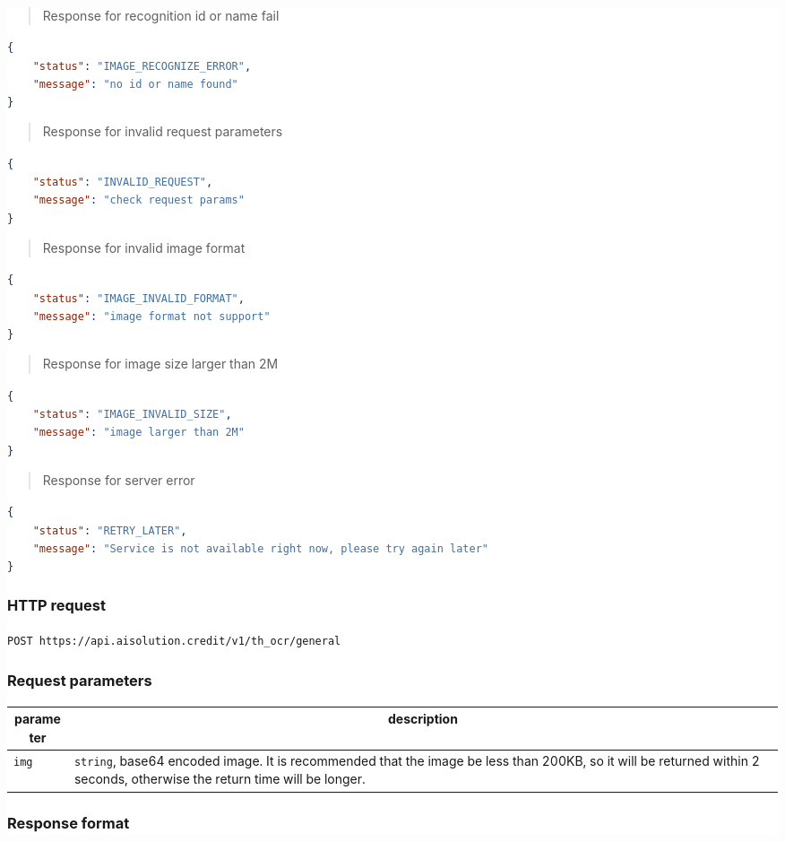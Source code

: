 > Response for recognition id or name fail

```json
{
    "status": "IMAGE_RECOGNIZE_ERROR",
    "message": "no id or name found"
}
```

> Response for invalid request parameters

```json
{
    "status": "INVALID_REQUEST",
    "message": "check request params"
}
```

> Response for invalid image format

```json
{
    "status": "IMAGE_INVALID_FORMAT",
    "message": "image format not support"
}
```

> Response for image size larger than 2M

```json
{
    "status": "IMAGE_INVALID_SIZE",
    "message": "image larger than 2M"
}
```

> Response for server error

```json
{
    "status": "RETRY_LATER",
    "message": "Service is not available right now, please try again later"
}
```

### HTTP request

`POST https://api.aisolution.credit/v1/th_ocr/general`

### Request parameters

parameter | description
--------- | -------
`img` | `string`, base64 encoded image. It is recommended that the image be less than 200KB, so it will be returned within 2 seconds, otherwise the return time will be longer.

### Response format
